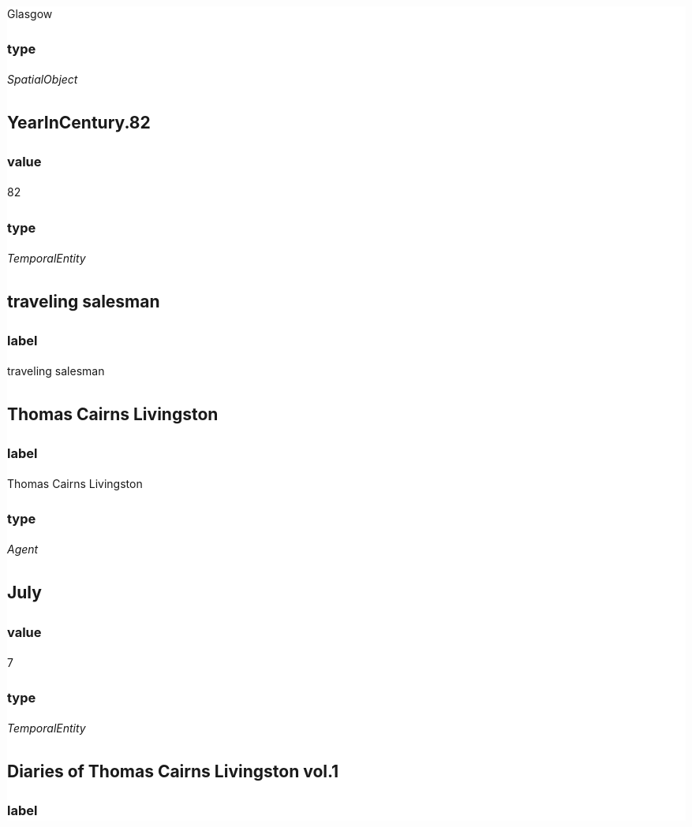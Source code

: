 
Glasgow

### type


*SpatialObject*

## YearInCentury.82

### value


82

### type


*TemporalEntity*

## traveling salesman

### label


traveling salesman

## Thomas Cairns Livingston

### label


Thomas Cairns Livingston

### type


*Agent*

## July

### value


7

### type


*TemporalEntity*

## Diaries of Thomas Cairns Livingston vol.1

### label
